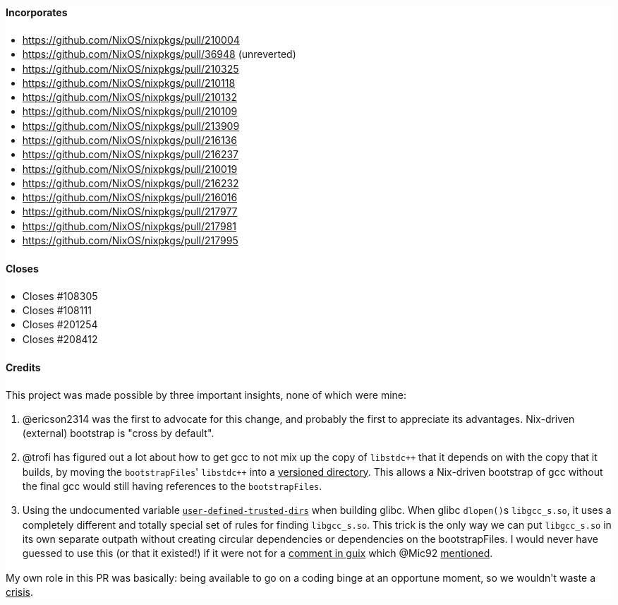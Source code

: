  #### Incorporates

- https://github.com/NixOS/nixpkgs/pull/210004
- https://github.com/NixOS/nixpkgs/pull/36948 (unreverted)
- https://github.com/NixOS/nixpkgs/pull/210325
- https://github.com/NixOS/nixpkgs/pull/210118
- https://github.com/NixOS/nixpkgs/pull/210132
- https://github.com/NixOS/nixpkgs/pull/210109
- https://github.com/NixOS/nixpkgs/pull/213909
- https://github.com/NixOS/nixpkgs/pull/216136
- https://github.com/NixOS/nixpkgs/pull/216237
- https://github.com/NixOS/nixpkgs/pull/210019
- https://github.com/NixOS/nixpkgs/pull/216232
- https://github.com/NixOS/nixpkgs/pull/216016
- https://github.com/NixOS/nixpkgs/pull/217977
- https://github.com/NixOS/nixpkgs/pull/217981
- https://github.com/NixOS/nixpkgs/pull/217995

 #### Closes

- Closes #108305
- Closes #108111
- Closes #201254
- Closes #208412

 #### Credits

This project was made possible by three important insights, none of
which were mine:

1. @ericson2314 was the first to advocate for this change, and
   probably the first to appreciate its advantages.  Nix-driven
   (external) bootstrap is "cross by default".

2. @trofi has figured out a lot about how to get gcc to not mix up
   the copy of `libstdc++` that it depends on with the copy that it
   builds, by moving the `bootstrapFiles`' `libstdc++` into a
   [versioned directory].  This allows a Nix-driven bootstrap of gcc
   without the final gcc would still having references to the
   `bootstrapFiles`.

3. Using the undocumented variable [`user-defined-trusted-dirs`]
   when building glibc.  When glibc `dlopen()`s `libgcc_s.so`, it
   uses a completely different and totally special set of rules for
   finding `libgcc_s.so`.  This trick is the only way we can put
   `libgcc_s.so` in its own separate outpath without creating
   circular dependencies or dependencies on the bootstrapFiles.  I
   would never have guessed to use this (or that it existed!) if it
   were not for a [comment in guix] which @Mic92 [mentioned].

My own role in this PR was basically: being available to go on a
coding binge at an opportune moment, so we wouldn't waste a
[crisis].


[aarch64-compare-ofborg]: https://github.com/NixOS/nixpkgs/pull/209870/checks?check_run_id=10662822938
[amd64-compare-ofborg]: https://github.com/NixOS/nixpkgs/pull/209870/checks?check_run_id=10662825857
[nonexistent sysroot]: https://github.com/NixOS/nixpkgs/pull/210004
[versioned directory]: https://github.com/NixOS/nixpkgs/pull/209054
[`user-defined-trusted-dirs`]: https://sourceware.org/legacy-ml/libc-help/2013-11/msg00026.html
[comment in guix]: https://github.com/guix-mirror/guix/blob/5e4ec8218142eee8e6e148e787381a5ef891c5b1/gnu/packages/gcc.scm#L253
[mentioned]: https://github.com/NixOS/nixpkgs/pull/210112#issuecomment-1379608483
[crisis]: https://github.com/NixOS/nixpkgs/issues/108305
[foreign]: https://github.com/NixOS/nixpkgs/pull/170857#issuecomment-1170558348
[static lib{mpfr,mpc,gmp,isl}.a hack]: https://github.com/NixOS/nixpkgs/blob/2f1948af9c984ebb82dfd618e67dc949755823e2/pkgs/stdenv/linux/default.nix#L380
[1]: https://lore.kernel.org/all/YLeot94yAaM4xbMY@gmail.com/
[2]: https://lore.kernel.org/all/20220510221333.2770571-1-robh@kernel.org/
[3]: https://lists.gnu.org/archive/html/help-make/2021-06/msg00001.html
[4]: https://www.cons.org/cracauer/sigint.html